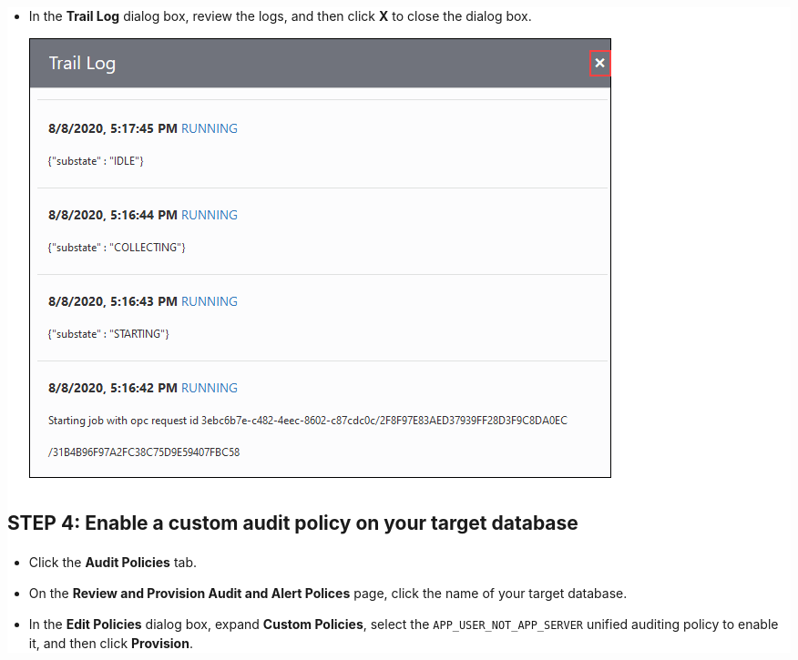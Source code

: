 

- In the **Trail Log** dialog box, review the logs, and then click **X** to close the dialog box.

  ![Trail Log dialog box](images/177408185.png)



## **STEP 4**: Enable a custom audit policy on your target database

- Click the **Audit Policies** tab.


- On the **Review and Provision Audit and Alert Polices** page, click the name of your target database.



- In the **Edit Policies** dialog box, expand **Custom Policies**, select the `APP_USER_NOT_APP_SERVER` unified auditing policy to enable it, and then click **Provision**.
